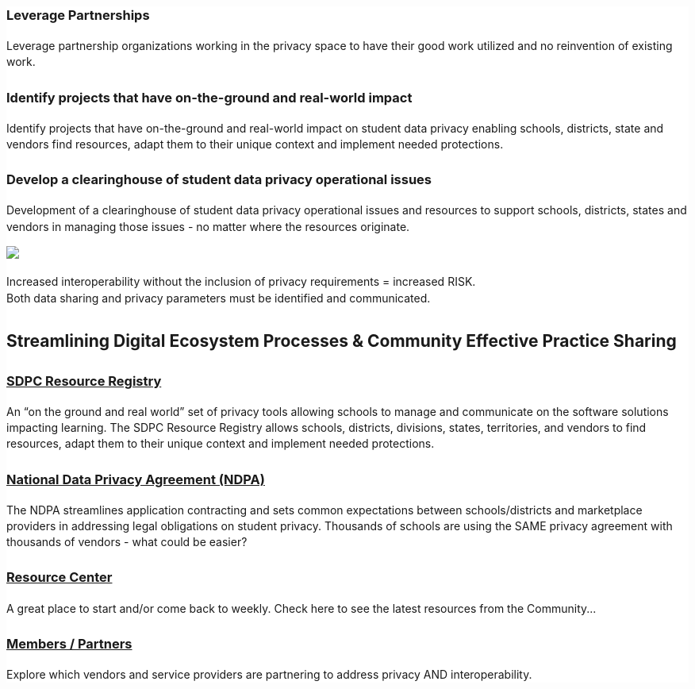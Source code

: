 ### Leverage Partnerships

Leverage partnership organizations working in the privacy space to have their good work utilized and no reinvention of existing work.

### Identify projects that have on-the-ground and real-world impact

Identify projects that have on-the-ground and real-world impact on student data privacy enabling schools, districts, state and vendors find resources, adapt them to their unique context and implement needed protections.

### Develop a clearinghouse of student data privacy operational issues

Development of a clearinghouse of student data privacy operational issues and resources to support schools, districts, states and vendors in managing those issues - no matter where the resources originate.

![](https://privacy.a4l.org/wp-content/uploads/2022/07/Common-Expectations-PIC-1024x311.png)

Increased interoperability without the inclusion of privacy requirements = increased RISK.   
Both data sharing and privacy parameters must be identified and communicated.

## Streamlining Digital Ecosystem Processes & Community Effective Practice Sharing

### [SDPC Resource Registry](https://privacy.a4l.org/sdpc-resource-registry/)

An “on the ground and real world” set of privacy tools allowing schools to manage and communicate on the software solutions impacting learning. The SDPC Resource Registry allows schools, districts, divisions, states, territories, and vendors to find resources, adapt them to their unique context and implement needed protections.

### [National Data Privacy Agreement (NDPA)](https://privacy.a4l.org/national-dpa/)

The NDPA streamlines application contracting and sets common expectations between schools/districts and marketplace providers in addressing legal obligations on student privacy. Thousands of schools are using the SAME privacy agreement with thousands of vendors - what could be easier?

### [Resource Center](https://privacy.a4l.org/resources/)

A great place to start and/or come back to weekly. Check here to see the latest resources from the Community...

### [Members / Partners](https://home.a4l.org/members-partners/)

Explore which vendors and service providers are partnering to address privacy AND interoperability.
